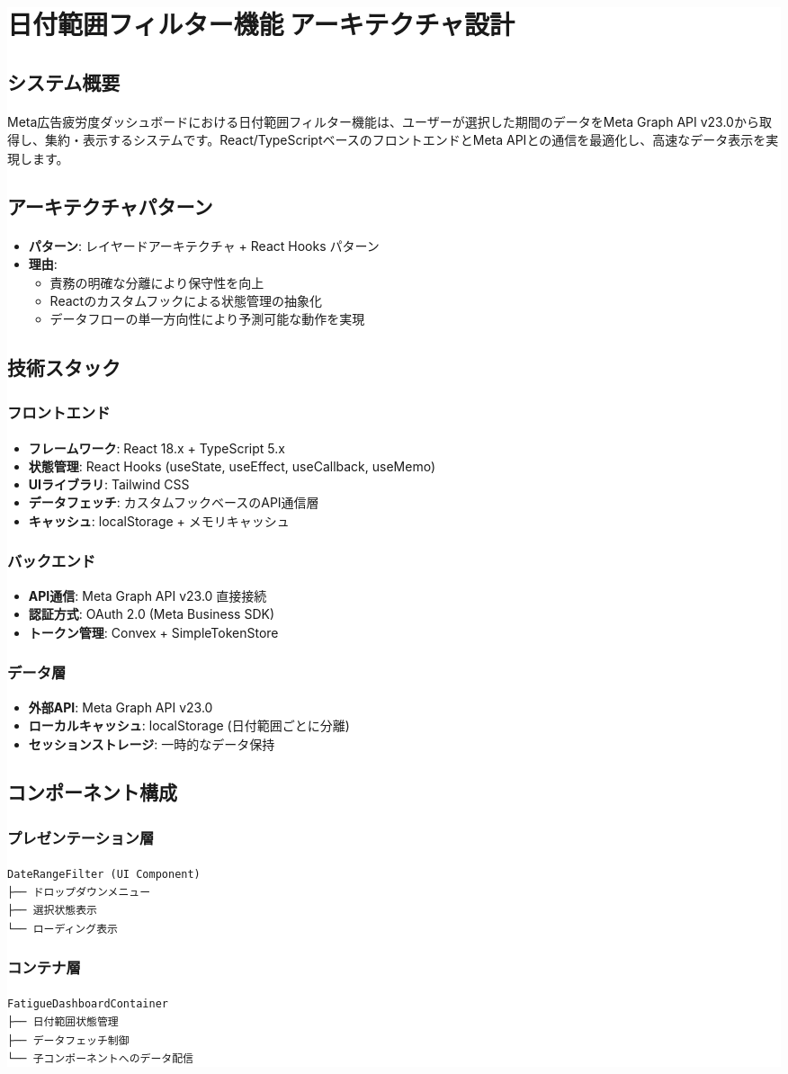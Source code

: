 # 日付範囲フィルター機能 アーキテクチャ設計

## システム概要

Meta広告疲労度ダッシュボードにおける日付範囲フィルター機能は、ユーザーが選択した期間のデータをMeta Graph API v23.0から取得し、集約・表示するシステムです。React/TypeScriptベースのフロントエンドとMeta APIとの通信を最適化し、高速なデータ表示を実現します。

## アーキテクチャパターン

- **パターン**: レイヤードアーキテクチャ + React Hooks パターン
- **理由**: 
  - 責務の明確な分離により保守性を向上
  - Reactのカスタムフックによる状態管理の抽象化
  - データフローの単一方向性により予測可能な動作を実現

## 技術スタック

### フロントエンド
- **フレームワーク**: React 18.x + TypeScript 5.x
- **状態管理**: React Hooks (useState, useEffect, useCallback, useMemo)
- **UIライブラリ**: Tailwind CSS
- **データフェッチ**: カスタムフックベースのAPI通信層
- **キャッシュ**: localStorage + メモリキャッシュ

### バックエンド
- **API通信**: Meta Graph API v23.0 直接接続
- **認証方式**: OAuth 2.0 (Meta Business SDK)
- **トークン管理**: Convex + SimpleTokenStore

### データ層
- **外部API**: Meta Graph API v23.0
- **ローカルキャッシュ**: localStorage (日付範囲ごとに分離)
- **セッションストレージ**: 一時的なデータ保持

## コンポーネント構成

### プレゼンテーション層

```
DateRangeFilter (UI Component)
├── ドロップダウンメニュー
├── 選択状態表示
└── ローディング表示
```

### コンテナ層

```
FatigueDashboardContainer
├── 日付範囲状態管理
├── データフェッチ制御
└── 子コンポーネントへのデータ配信
```
